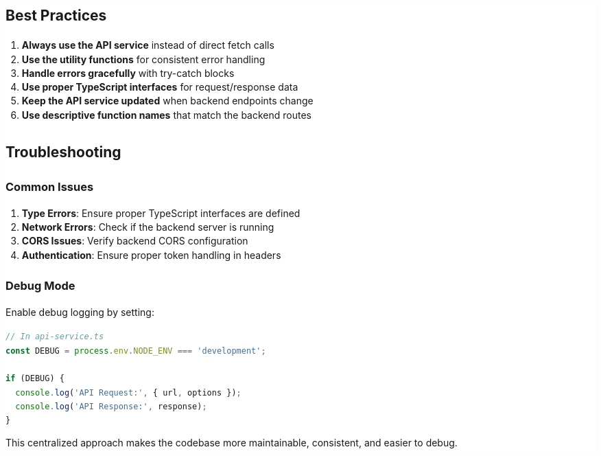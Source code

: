 ## Best Practices

1. **Always use the API service** instead of direct fetch calls
2. **Use the utility functions** for consistent error handling
3. **Handle errors gracefully** with try-catch blocks
4. **Use proper TypeScript interfaces** for request/response data
5. **Keep the API service updated** when backend endpoints change
6. **Use descriptive function names** that match the backend routes

## Troubleshooting

### Common Issues

1. **Type Errors**: Ensure proper TypeScript interfaces are defined
2. **Network Errors**: Check if the backend server is running
3. **CORS Issues**: Verify backend CORS configuration
4. **Authentication**: Ensure proper token handling in headers

### Debug Mode

Enable debug logging by setting:
```typescript
// In api-service.ts
const DEBUG = process.env.NODE_ENV === 'development';

if (DEBUG) {
  console.log('API Request:', { url, options });
  console.log('API Response:', response);
}
```

This centralized approach makes the codebase more maintainable, consistent, and easier to debug.
